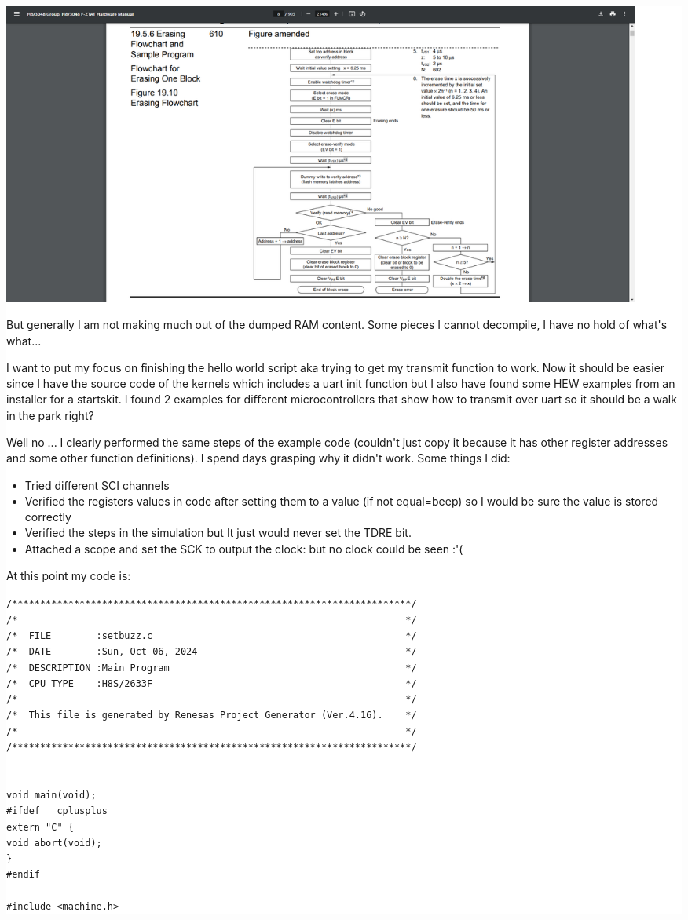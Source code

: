 <img src="Images/erase_procedure.png" alt="AOP Front" title="AOP Front" width="800"/>

But generally I am not making much out of the dumped RAM content. Some pieces I cannot decompile, I have no hold of what's what...

I want to put my focus on finishing the hello world script aka trying to get my transmit function to work.
Now it should be easier since I have the source code of the kernels which includes a uart init function but I also have 
found some HEW examples from an installer for a startskit. I found 2 examples for different microcontrollers that show how to transmit over uart so it should be a walk in the park right?

Well no ... I clearly performed the same steps of the example code (couldn't just copy it because it has other register addresses and some other function definitions).
I spend days grasping why it didn't work. 
Some things I did:
- Tried different SCI channels
- Verified the registers values in code after setting them to a value (if not equal=beep) so I would be sure the value is stored correctly
- Verified the steps in the simulation but It just would never set the TDRE bit.
- Attached a scope and set the SCK to output the clock: but no clock could be seen :'(

At this point my code is:

```
/***********************************************************************/
/*                                                                     */
/*  FILE        :setbuzz.c                                             */
/*  DATE        :Sun, Oct 06, 2024                                     */
/*  DESCRIPTION :Main Program                                          */
/*  CPU TYPE    :H8S/2633F                                             */
/*                                                                     */
/*  This file is generated by Renesas Project Generator (Ver.4.16).    */
/*                                                                     */
/***********************************************************************/


void main(void);
#ifdef __cplusplus
extern "C" {
void abort(void);
}
#endif

#include <machine.h>
```